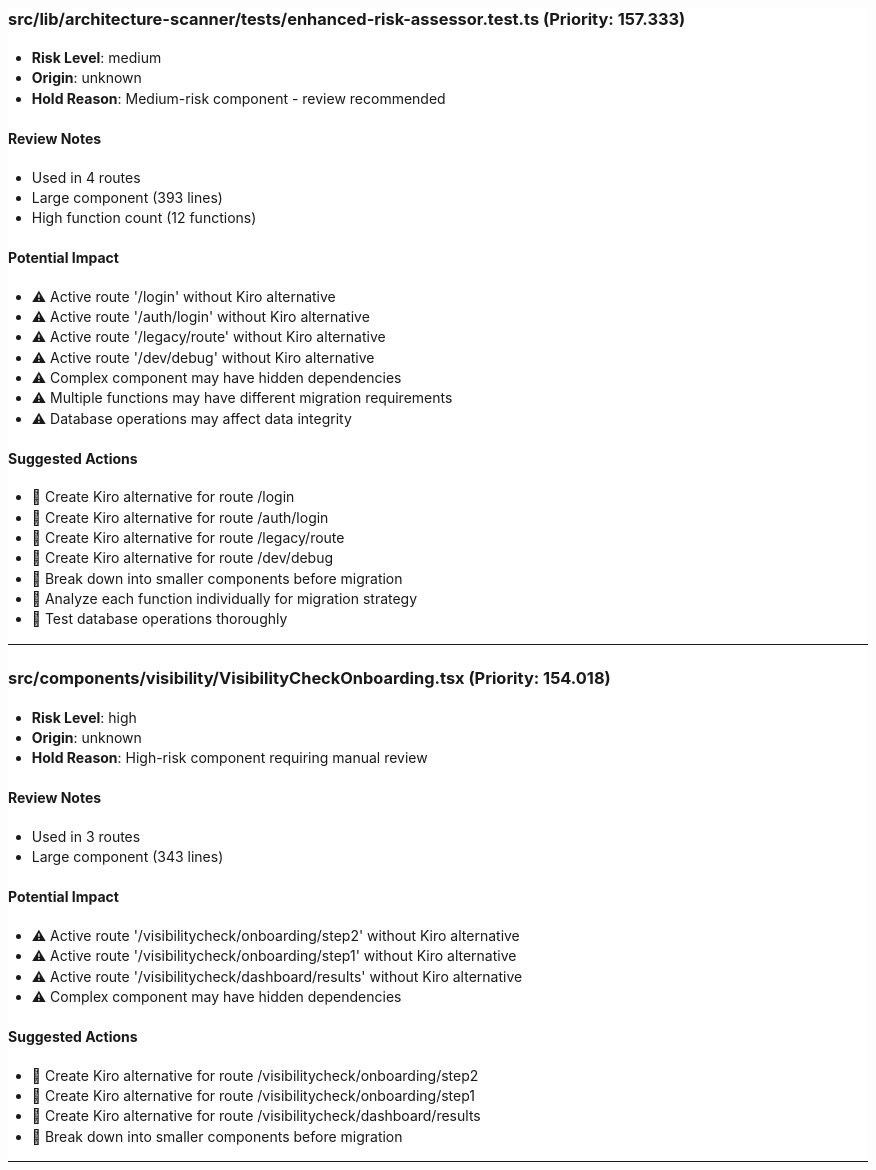 ### src/lib/architecture-scanner/__tests__/enhanced-risk-assessor.test.ts (Priority: 157.333)

- **Risk Level**: medium
- **Origin**: unknown
- **Hold Reason**: Medium-risk component - review recommended

#### Review Notes
- Used in 4 routes
- Large component (393 lines)
- High function count (12 functions)

#### Potential Impact
- ⚠️ Active route '/login' without Kiro alternative
- ⚠️ Active route '/auth/login' without Kiro alternative
- ⚠️ Active route '/legacy/route' without Kiro alternative
- ⚠️ Active route '/dev/debug' without Kiro alternative
- ⚠️ Complex component may have hidden dependencies
- ⚠️ Multiple functions may have different migration requirements
- ⚠️ Database operations may affect data integrity

#### Suggested Actions
- 🔧 Create Kiro alternative for route /login
- 🔧 Create Kiro alternative for route /auth/login
- 🔧 Create Kiro alternative for route /legacy/route
- 🔧 Create Kiro alternative for route /dev/debug
- 🔧 Break down into smaller components before migration
- 🔧 Analyze each function individually for migration strategy
- 🔧 Test database operations thoroughly

---


### src/components/visibility/VisibilityCheckOnboarding.tsx (Priority: 154.018)

- **Risk Level**: high
- **Origin**: unknown
- **Hold Reason**: High-risk component requiring manual review

#### Review Notes
- Used in 3 routes
- Large component (343 lines)

#### Potential Impact
- ⚠️ Active route '/visibilitycheck/onboarding/step2' without Kiro alternative
- ⚠️ Active route '/visibilitycheck/onboarding/step1' without Kiro alternative
- ⚠️ Active route '/visibilitycheck/dashboard/results' without Kiro alternative
- ⚠️ Complex component may have hidden dependencies

#### Suggested Actions
- 🔧 Create Kiro alternative for route /visibilitycheck/onboarding/step2
- 🔧 Create Kiro alternative for route /visibilitycheck/onboarding/step1
- 🔧 Create Kiro alternative for route /visibilitycheck/dashboard/results
- 🔧 Break down into smaller components before migration

---